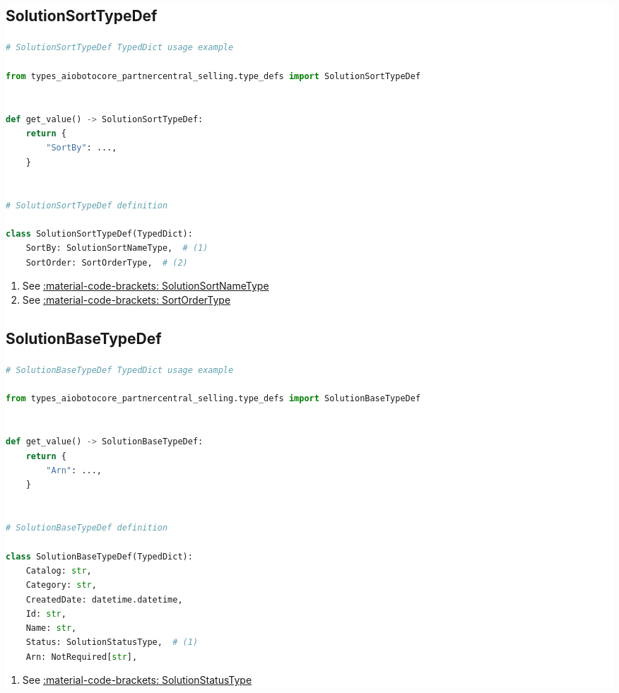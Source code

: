 ## SolutionSortTypeDef

```python
# SolutionSortTypeDef TypedDict usage example

from types_aiobotocore_partnercentral_selling.type_defs import SolutionSortTypeDef


def get_value() -> SolutionSortTypeDef:
    return {
        "SortBy": ...,
    }


# SolutionSortTypeDef definition

class SolutionSortTypeDef(TypedDict):
    SortBy: SolutionSortNameType,  # (1)
    SortOrder: SortOrderType,  # (2)
```

1. See [:material-code-brackets: SolutionSortNameType](./literals.md#solutionsortnametype)
2. See [:material-code-brackets: SortOrderType](./literals.md#sortordertype)

## SolutionBaseTypeDef

```python
# SolutionBaseTypeDef TypedDict usage example

from types_aiobotocore_partnercentral_selling.type_defs import SolutionBaseTypeDef


def get_value() -> SolutionBaseTypeDef:
    return {
        "Arn": ...,
    }


# SolutionBaseTypeDef definition

class SolutionBaseTypeDef(TypedDict):
    Catalog: str,
    Category: str,
    CreatedDate: datetime.datetime,
    Id: str,
    Name: str,
    Status: SolutionStatusType,  # (1)
    Arn: NotRequired[str],
```

1. See [:material-code-brackets: SolutionStatusType](./literals.md#solutionstatustype)
